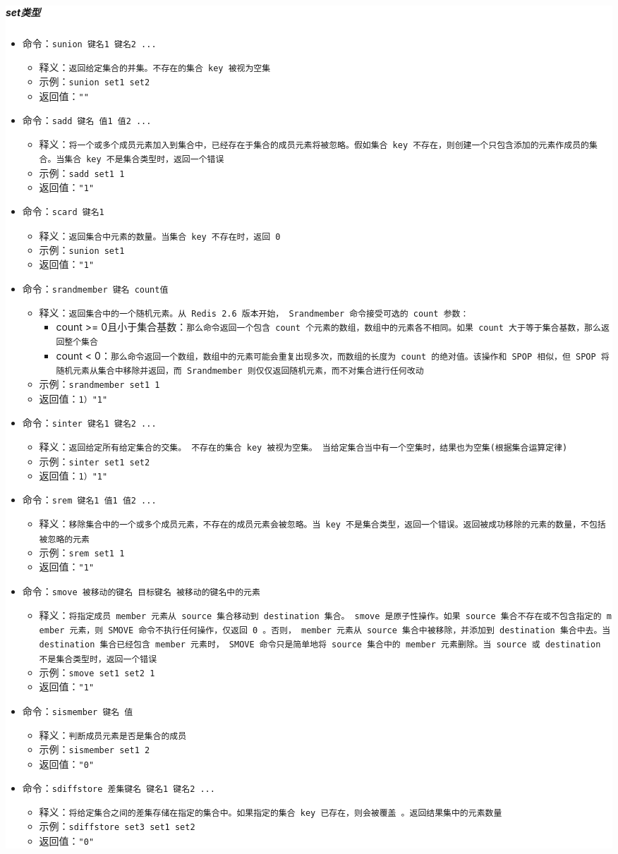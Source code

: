 
##### set类型

- 命令：`sunion 键名1 键名2 ...`

  - 释义：`返回给定集合的并集。不存在的集合 key 被视为空集`
  - 示例：`sunion set1 set2` 
  - 返回值：`""`

- 命令：`sadd 键名 值1 值2 ...`

  - 释义：`将一个或多个成员元素加入到集合中，已经存在于集合的成员元素将被忽略。假如集合 key 不存在，则创建一个只包含添加的元素作成员的集合。当集合 key 不是集合类型时，返回一个错误`
  - 示例：`sadd set1 1` 
  - 返回值：`"1"`

- 命令：`scard 键名1`

  - 释义：`返回集合中元素的数量。当集合 key 不存在时，返回 0 `
  - 示例：`sunion set1` 
  - 返回值：`"1"`

- 命令：`srandmember 键名 count值`

  - 释义：`返回集合中的一个随机元素。从 Redis 2.6 版本开始， Srandmember 命令接受可选的 count 参数： `
    - count >= 0且小于集合基数：`那么命令返回一个包含 count 个元素的数组，数组中的元素各不相同。如果 count 大于等于集合基数，那么返回整个集合`
    - count < 0：`那么命令返回一个数组，数组中的元素可能会重复出现多次，而数组的长度为 count 的绝对值。该操作和 SPOP 相似，但 SPOP 将随机元素从集合中移除并返回，而 Srandmember 则仅仅返回随机元素，而不对集合进行任何改动`
  - 示例：`srandmember set1 1` 
  - 返回值：`1）"1"`

- 命令：`sinter 键名1 键名2 ...`

  - 释义：`返回给定所有给定集合的交集。 不存在的集合 key 被视为空集。 当给定集合当中有一个空集时，结果也为空集(根据集合运算定律) `
  - 示例：`sinter set1 set2` 
  - 返回值：`1）"1"`

- 命令：`srem 键名1 值1 值2 ...`

  - 释义：`移除集合中的一个或多个成员元素，不存在的成员元素会被忽略。当 key 不是集合类型，返回一个错误。返回被成功移除的元素的数量，不包括被忽略的元素 `
  - 示例：`srem set1 1` 
  - 返回值：`"1"`

- 命令：`smove 被移动的键名 目标键名 被移动的键名中的元素`

  - 释义：`将指定成员 member 元素从 source 集合移动到 destination 集合。 smove 是原子性操作。如果 source 集合不存在或不包含指定的 member 元素，则 SMOVE 命令不执行任何操作，仅返回 0 。否则， member 元素从 source 集合中被移除，并添加到 destination 集合中去。当 destination 集合已经包含 member 元素时， SMOVE 命令只是简单地将 source 集合中的 member 元素删除。当 source 或 destination 不是集合类型时，返回一个错误`
  - 示例：`smove set1 set2 1` 
  - 返回值：`"1"`

- 命令：`sismember 键名 值`

  - 释义：`判断成员元素是否是集合的成员 `
  - 示例：`sismember set1 2` 
  - 返回值：`"0"`

- 命令：`sdiffstore 差集键名 键名1 键名2 ...`

  - 释义：`将给定集合之间的差集存储在指定的集合中。如果指定的集合 key 已存在，则会被覆盖 。返回结果集中的元素数量`
  - 示例：`sdiffstore set3 set1 set2` 
  - 返回值：`"0"`
